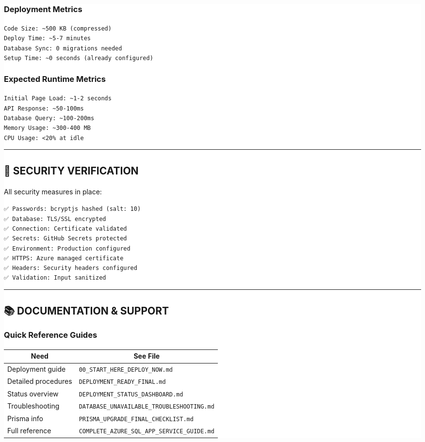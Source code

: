 ### Deployment Metrics
```
Code Size: ~500 KB (compressed)
Deploy Time: ~5-7 minutes
Database Sync: 0 migrations needed
Setup Time: ~0 seconds (already configured)
```

### Expected Runtime Metrics
```
Initial Page Load: ~1-2 seconds
API Response: ~50-100ms
Database Query: ~100-200ms
Memory Usage: ~300-400 MB
CPU Usage: <20% at idle
```

---

## 🔐 SECURITY VERIFICATION

All security measures in place:

```
✅ Passwords: bcryptjs hashed (salt: 10)
✅ Database: TLS/SSL encrypted
✅ Connection: Certificate validated
✅ Secrets: GitHub Secrets protected
✅ Environment: Production configured
✅ HTTPS: Azure managed certificate
✅ Headers: Security headers configured
✅ Validation: Input sanitized
```

---

## 📚 DOCUMENTATION & SUPPORT

### Quick Reference Guides
| Need | See File |
|------|----------|
| Deployment guide | `00_START_HERE_DEPLOY_NOW.md` |
| Detailed procedures | `DEPLOYMENT_READY_FINAL.md` |
| Status overview | `DEPLOYMENT_STATUS_DASHBOARD.md` |
| Troubleshooting | `DATABASE_UNAVAILABLE_TROUBLESHOOTING.md` |
| Prisma info | `PRISMA_UPGRADE_FINAL_CHECKLIST.md` |
| Full reference | `COMPLETE_AZURE_SQL_APP_SERVICE_GUIDE.md` |
